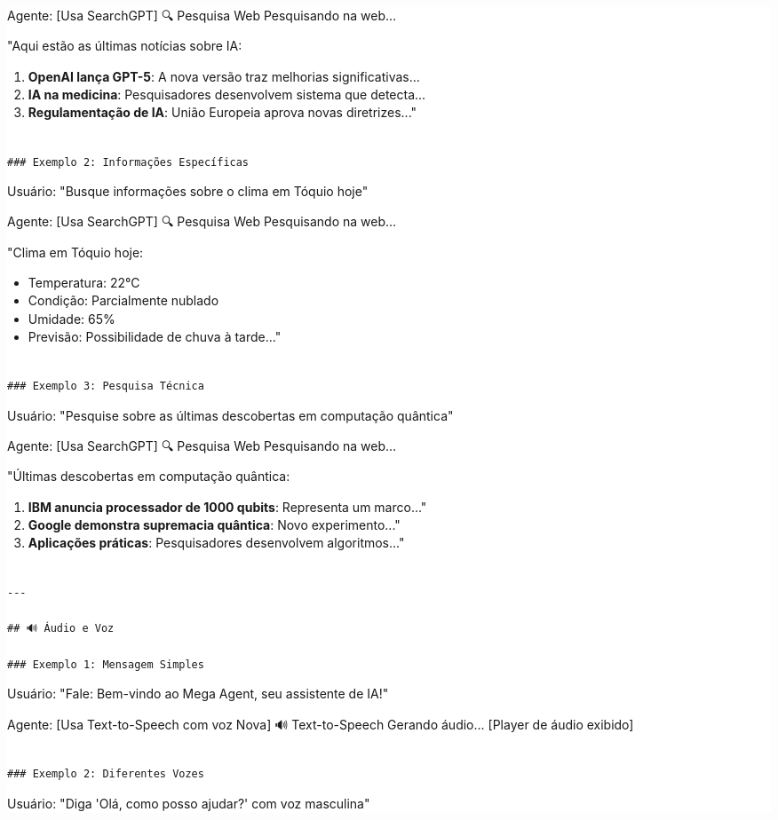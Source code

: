 Agente: [Usa SearchGPT]
🔍 Pesquisa Web
Pesquisando na web...

"Aqui estão as últimas notícias sobre IA:

1. **OpenAI lança GPT-5**: A nova versão traz melhorias significativas...
2. **IA na medicina**: Pesquisadores desenvolvem sistema que detecta...
3. **Regulamentação de IA**: União Europeia aprova novas diretrizes..."
```

### Exemplo 2: Informações Específicas
```
Usuário: "Busque informações sobre o clima em Tóquio hoje"

Agente: [Usa SearchGPT]
🔍 Pesquisa Web
Pesquisando na web...

"Clima em Tóquio hoje:
- Temperatura: 22°C
- Condição: Parcialmente nublado
- Umidade: 65%
- Previsão: Possibilidade de chuva à tarde..."
```

### Exemplo 3: Pesquisa Técnica
```
Usuário: "Pesquise sobre as últimas descobertas em computação quântica"

Agente: [Usa SearchGPT]
🔍 Pesquisa Web
Pesquisando na web...

"Últimas descobertas em computação quântica:

1. **IBM anuncia processador de 1000 qubits**: Representa um marco..."
2. **Google demonstra supremacia quântica**: Novo experimento..."
3. **Aplicações práticas**: Pesquisadores desenvolvem algoritmos..."
```

---

## 🔊 Áudio e Voz

### Exemplo 1: Mensagem Simples
```
Usuário: "Fale: Bem-vindo ao Mega Agent, seu assistente de IA!"

Agente: [Usa Text-to-Speech com voz Nova]
🔊 Text-to-Speech
Gerando áudio...
[Player de áudio exibido]
```

### Exemplo 2: Diferentes Vozes
```
Usuário: "Diga 'Olá, como posso ajudar?' com voz masculina"
